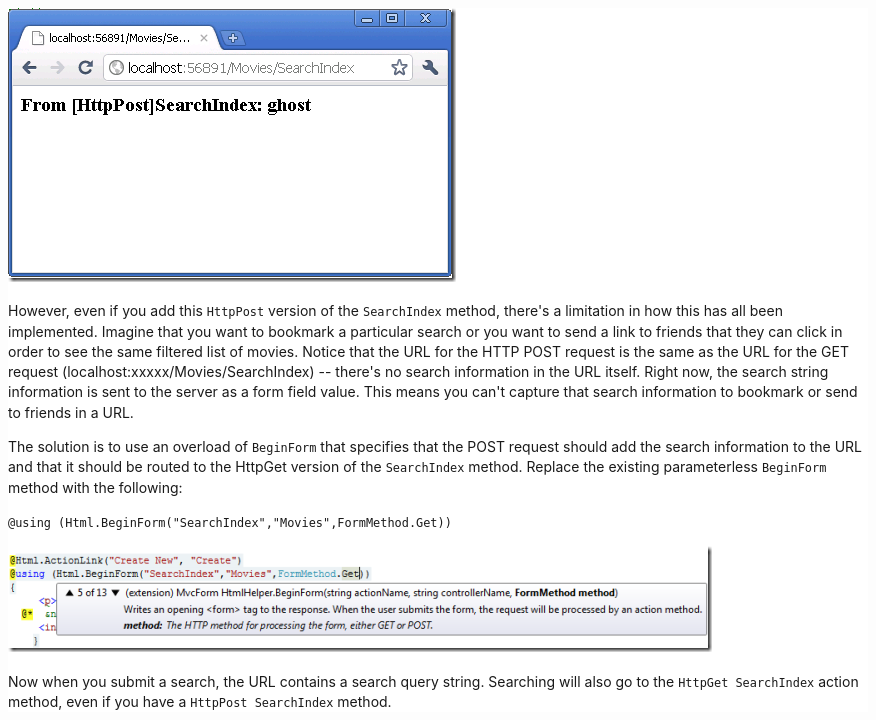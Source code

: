 ![SearchPostGhost](examining-the-edit-methods-and-edit-view/_static/image9.png)

However, even if you add this `HttpPost` version of the `SearchIndex` method, there's a limitation in how this has all been implemented. Imagine that you want to bookmark a particular search or you want to send a link to friends that they can click in order to see the same filtered list of movies. Notice that the URL for the HTTP POST request is the same as the URL for the GET request (localhost:xxxxx/Movies/SearchIndex) -- there's no search information in the URL itself. Right now, the search string information is sent to the server as a form field value. This means you can't capture that search information to bookmark or send to friends in a URL.

The solution is to use an overload of `BeginForm` that specifies that the POST request should add the search information to the URL and that it should be routed to the HttpGet version of the `SearchIndex` method. Replace the existing parameterless `BeginForm` method with the following:

    @using (Html.BeginForm("SearchIndex","Movies",FormMethod.Get))

![BeginFormPost_SM](examining-the-edit-methods-and-edit-view/_static/image10.png)

Now when you submit a search, the URL contains a search query string. Searching will also go to the `HttpGet SearchIndex` action method, even if you have a `HttpPost SearchIndex` method.
